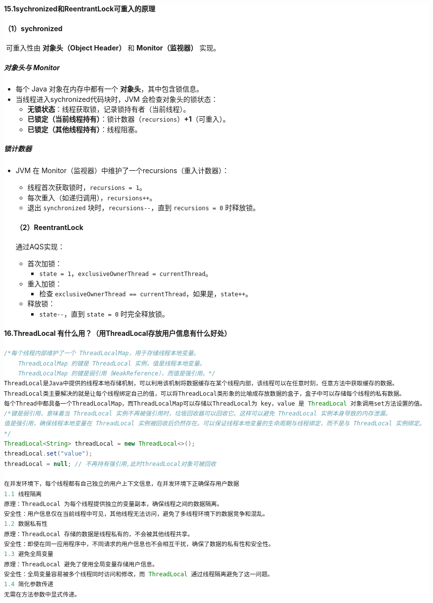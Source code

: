 #### 15.1sychronized和ReentrantLock可重入的原理

#### 	（1）sychronized

​	可重入性由 **对象头（Object Header）** 和 **Monitor（监视器）** 实现。

##### **对象头与 Monitor**

- 每个 Java 对象在内存中都有一个 **对象头**，其中包含锁信息。
- 当线程进入sychronized代码块时，JVM 会检查对象头的锁状态：
  - **无锁状态**：线程获取锁，记录锁持有者（当前线程）。
  - **已锁定（当前线程持有）**：锁计数器（`recursions`）**+1**（可重入）。
  - **已锁定（其他线程持有）**：线程阻塞。

##### **锁计数器**

- JVM 在 Monitor（监视器）中维护了一个recursions（重入计数器）：

  - 线程首次获取锁时，`recursions = 1`。
  - 每次重入（如递归调用），`recursions++`。
  - 退出 `synchronized` 块时，`recursions--`，直到 `recursions = 0` 时释放锁。

  #### （2）ReentrantLock

  通过AQS实现：

  - 首次加锁：
    - `state = 1`，`exclusiveOwnerThread = currentThread`。
  - 重入加锁：
    - 检查 `exclusiveOwnerThread == currentThread`，如果是，`state++`。
  - 释放锁：
    - `state--`，直到 `state = 0` 时完全释放锁。

#### 16.ThreadLocal 有什么用？（用ThreadLocal存放用户信息有什么好处）

```java
/*每个线程内部维护了一个 ThreadLocalMap，用于存储线程本地变量。
	ThreadLocalMap 的键是 ThreadLocal 实例，值是线程本地变量。
	ThreadLocalMap 的键是弱引用（WeakReference），而值是强引用。*/
ThreadLocal是Java中提供的线程本地存储机制，可以利用该机制将数据缓存在某个线程内部，该线程可以在任意时刻，任意方法中获取缓存的数据。
ThreadLocal类主要解决的就是让每个线程绑定自己的值，可以将ThreadLocal类形象的比喻成存放数据的盒子，盒子中可以存储每个线程的私有数据。
每个Thread中都具备一个ThreadLocalMap，而ThreadLocalMap可以存储以ThreadLocal为 key，value 是 ThreadLocal 对象调用set方法设置的值。
/*键是弱引用，意味着当 ThreadLocal 实例不再被强引用时，垃圾回收器可以回收它。这样可以避免 ThreadLocal 实例本身导致的内存泄漏。
值是强引用，确保线程本地变量在 ThreadLocal 实例被回收后仍然存在。可以保证线程本地变量的生命周期与线程绑定，而不是与 ThreadLocal 实例绑定。*/
ThreadLocal<String> threadLocal = new ThreadLocal<>();
threadLocal.set("value");
threadLocal = null; // 不再持有强引用,此时threadLocal对象可被回收
    
在并发环境下，每个线程都有自己独立的用户上下文信息，在并发环境下正确保存用户数据
1.1 线程隔离
原理：ThreadLocal 为每个线程提供独立的变量副本，确保线程之间的数据隔离。
安全性：用户信息仅在当前线程中可见，其他线程无法访问，避免了多线程环境下的数据竞争和混乱。
1.2 数据私有性
原理：ThreadLocal 存储的数据是线程私有的，不会被其他线程共享。
安全性：即使在同一应用程序中，不同请求的用户信息也不会相互干扰，确保了数据的私有性和安全性。
1.3 避免全局变量
原理：ThreadLocal 避免了使用全局变量存储用户信息。
安全性：全局变量容易被多个线程同时访问和修改，而 ThreadLocal 通过线程隔离避免了这一问题。
1.4 简化参数传递
无需在方法参数中显式传递。
```
